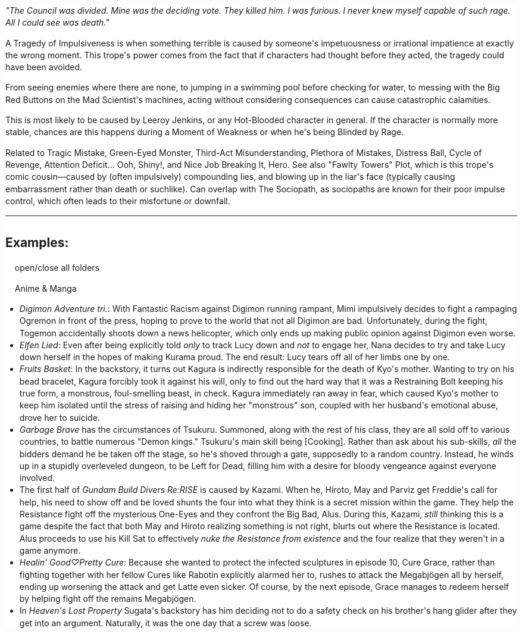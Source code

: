 _"The Council was divided. Mine was the deciding vote. They killed him. I was furious. I never knew myself capable of such rage. All I could see was death."_

A Tragedy of Impulsiveness is when something terrible is caused by someone's impetuousness or irrational impatience at exactly the wrong moment. This trope's power comes from the fact that if characters had thought before they acted, the tragedy could have been avoided.

From seeing enemies where there are none, to jumping in a swimming pool before checking for water, to messing with the Big Red Buttons on the Mad Scientist's machines, acting without considering consequences can cause catastrophic calamities.

This is most likely to be caused by Leeroy Jenkins, or any Hot-Blooded character in general. If the character is normally more stable, chances are this happens during a Moment of Weakness or when he's being Blinded by Rage.

Related to Tragic Mistake, Green-Eyed Monster, Third-Act Misunderstanding, Plethora of Mistakes, Distress Ball, Cycle of Revenge, Attention Deficit... Ooh, Shiny!, and Nice Job Breaking It, Hero. See also "Fawlty Towers" Plot, which is this trope's comic cousin—caused by (often impulsively) compounding lies, and blowing up in the liar's face (typically causing embarrassment rather than death or suchlike). Can overlap with The Sociopath, as sociopaths are known for their poor impulse control, which often leads to their misfortune or downfall.

___

## Examples:

    open/close all folders 

    Anime & Manga 

-   _Digimon Adventure tri._: With Fantastic Racism against Digimon running rampant, Mimi impulsively decides to fight a rampaging Ogremon in front of the press, hoping to prove to the world that not all Digimon are bad. Unfortunately, during the fight, Togemon accidentally shoots down a news helicopter, which only ends up making public opinion against Digimon even worse.
-   _Elfen Lied_: Even after being explicitly told _only_ to track Lucy down and _not_ to engage her, Nana decides to try and take Lucy down herself in the hopes of making Kurama proud. The end result: Lucy tears off all of her limbs one by one.
-   _Fruits Basket_: In the backstory, it turns out Kagura is indirectly responsible for the death of Kyo's mother. Wanting to try on his bead bracelet, Kagura forcibly took it against his will, only to find out the hard way that it was a Restraining Bolt keeping his true form, a monstrous, foul-smelling beast, in check. Kagura immediately ran away in fear, which caused Kyo's mother to keep him isolated until the stress of raising and hiding her "monstrous" son, coupled with her husband's emotional abuse, drove her to suicide.
-   _Garbage Brave_ has the circumstances of Tsukuru. Summoned, along with the rest of his class, they are all sold off to various countries, to battle numerous "Demon kings." Tsukuru's main skill being \[Cooking\]. Rather than ask about his sub-skills, _all_ the bidders demand he be taken off the stage, so he's shoved through a gate, supposedly to a random country. Instead, he winds up in a stupidly overleveled dungeon, to be Left for Dead, filling him with a desire for bloody vengeance against everyone involved.
-   The first half of _Gundam Build Divers Re:RISE_ is caused by Kazami. When he, Hiroto, May and Parviz get Freddie's call for help, his need to show off and be loved shunts the four into what they think is a secret mission within the game. They help the Resistance fight off the mysterious One-Eyes and they confront the Big Bad, Alus. During this, Kazami, _still_ thinking this is a game despite the fact that both May and Hiroto realizing something is not right, blurts out where the Resistance is located. Alus proceeds to use his Kill Sat to effectively _nuke the Resistance from existence_ and the four realize that they weren't in a game anymore.
-   _Healin' Good♡Pretty Cure_: Because she wanted to protect the infected sculptures in episode 10, Cure Grace, rather than fighting together with her fellow Cures like Rabotin explicitly alarmed her to, rushes to attack the Megabjögen all by herself, ending up worsening the attack and get Latte even sicker. Of course, by the next episode, Grace manages to redeem herself by helping fight off the remains Megabjögen.
-   In _Heaven's Lost Property_ Sugata's backstory has him deciding not to do a safety check on his brother's hang glider after they get into an argument. Naturally, it was the one day that a screw was loose.